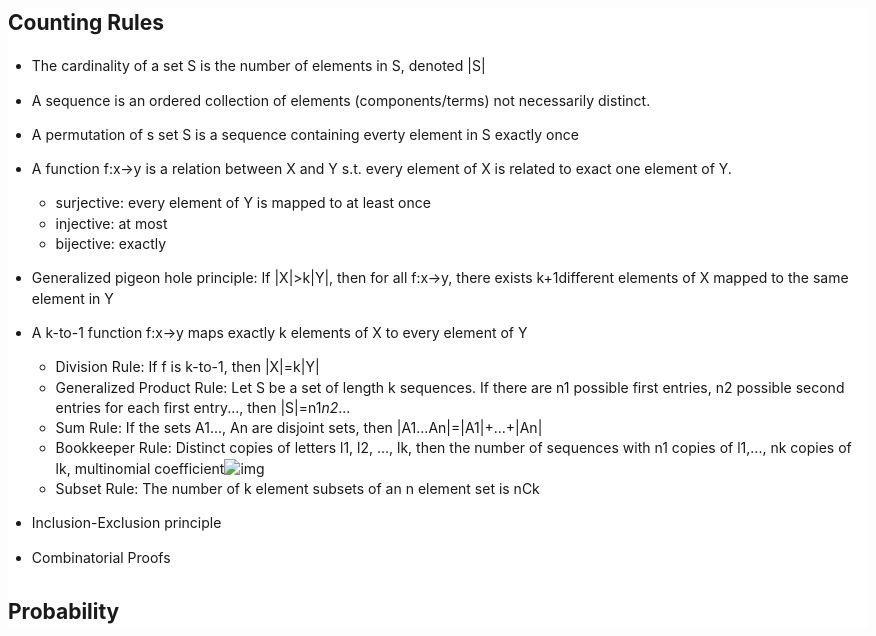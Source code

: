 ## Counting Rules

- The cardinality of a set S is the number of elements in S, denoted |S|
- A sequence is an ordered collection of elements (components/terms) not necessarily distinct.
- A permutation of s set S is a sequence containing everty element in S exactly once
- A function f:x→y is a relation between X and Y s.t. every element of X is related to exact one element of Y.
  - surjective: every element of Y is mapped to at least once
  - injective: at most
  - bijective: exactly
- Generalized pigeon hole principle: If |X|>k|Y|, then for all f:x→y, there exists k+1different elements of X mapped to the same element in Y
- A k-to-1 function f:x→y maps exactly k elements of X to every element of Y
  - Division Rule: If f is k-to-1, then |X|=k|Y|
  - Generalized Product Rule: Let S be a set of length k sequences. If there are n1 possible first entries, n2 possible second entries for each first entry..., then |S|=n1*n2*...
  - Sum Rule: If the sets A1..., An are disjoint sets, then |A1...An|=|A1|+...+|An|
  - Bookkeeper Rule: Distinct copies of letters l1, l2, ..., lk, then the number of sequences with n1 copies of l1,..., nk copies of lk, multinomial coefficient![img](https://bkimg.cdn.bcebos.com/formula/fade7c9a55d37c633b1fe98194ff9049.svg)
  - Subset Rule: The number of k element subsets of an n element set is nCk

- Inclusion-Exclusion principle
- Combinatorial Proofs

## Probability

